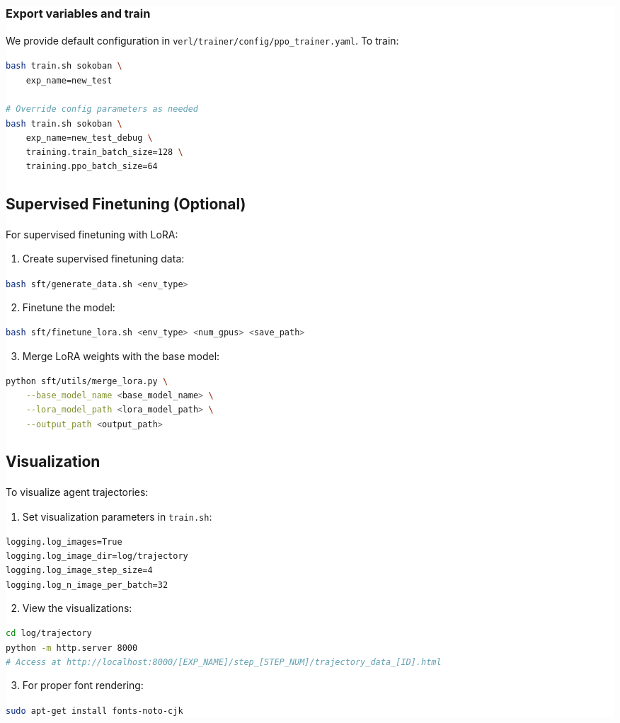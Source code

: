 ### Export variables and train
We provide default configuration in `verl/trainer/config/ppo_trainer.yaml`. To train:

```bash
bash train.sh sokoban \
    exp_name=new_test

# Override config parameters as needed
bash train.sh sokoban \
    exp_name=new_test_debug \
    training.train_batch_size=128 \
    training.ppo_batch_size=64
```

## Supervised Finetuning (Optional)
For supervised finetuning with LoRA:

1. Create supervised finetuning data:
```bash
bash sft/generate_data.sh <env_type>
```

2. Finetune the model:
```bash
bash sft/finetune_lora.sh <env_type> <num_gpus> <save_path>
```

3. Merge LoRA weights with the base model:
```bash
python sft/utils/merge_lora.py \
    --base_model_name <base_model_name> \
    --lora_model_path <lora_model_path> \
    --output_path <output_path>
```

## Visualization
To visualize agent trajectories:

1. Set visualization parameters in `train.sh`:
```bash
logging.log_images=True
logging.log_image_dir=log/trajectory
logging.log_image_step_size=4
logging.log_n_image_per_batch=32
```

2. View the visualizations:
```bash
cd log/trajectory
python -m http.server 8000
# Access at http://localhost:8000/[EXP_NAME]/step_[STEP_NUM]/trajectory_data_[ID].html
```

3. For proper font rendering:
```bash
sudo apt-get install fonts-noto-cjk
```
